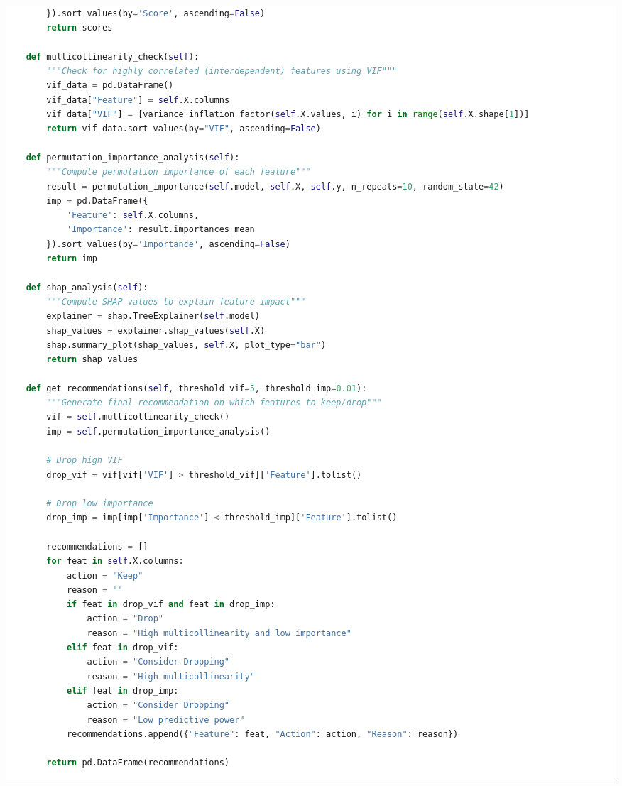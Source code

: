 ```python
        }).sort_values(by='Score', ascending=False)
        return scores

    def multicollinearity_check(self):
        """Check for highly correlated (interdependent) features using VIF"""
        vif_data = pd.DataFrame()
        vif_data["Feature"] = self.X.columns
        vif_data["VIF"] = [variance_inflation_factor(self.X.values, i) for i in range(self.X.shape[1])]
        return vif_data.sort_values(by="VIF", ascending=False)

    def permutation_importance_analysis(self):
        """Compute permutation importance of each feature"""
        result = permutation_importance(self.model, self.X, self.y, n_repeats=10, random_state=42)
        imp = pd.DataFrame({
            'Feature': self.X.columns,
            'Importance': result.importances_mean
        }).sort_values(by='Importance', ascending=False)
        return imp

    def shap_analysis(self):
        """Compute SHAP values to explain feature impact"""
        explainer = shap.TreeExplainer(self.model)
        shap_values = explainer.shap_values(self.X)
        shap.summary_plot(shap_values, self.X, plot_type="bar")
        return shap_values

    def get_recommendations(self, threshold_vif=5, threshold_imp=0.01):
        """Generate final recommendation on which features to keep/drop"""
        vif = self.multicollinearity_check()
        imp = self.permutation_importance_analysis()

        # Drop high VIF
        drop_vif = vif[vif['VIF'] > threshold_vif]['Feature'].tolist()

        # Drop low importance
        drop_imp = imp[imp['Importance'] < threshold_imp]['Feature'].tolist()

        recommendations = []
        for feat in self.X.columns:
            action = "Keep"
            reason = ""
            if feat in drop_vif and feat in drop_imp:
                action = "Drop"
                reason = "High multicollinearity and low importance"
            elif feat in drop_vif:
                action = "Consider Dropping"
                reason = "High multicollinearity"
            elif feat in drop_imp:
                action = "Consider Dropping"
                reason = "Low predictive power"
            recommendations.append({"Feature": feat, "Action": action, "Reason": reason})

        return pd.DataFrame(recommendations)
```

---